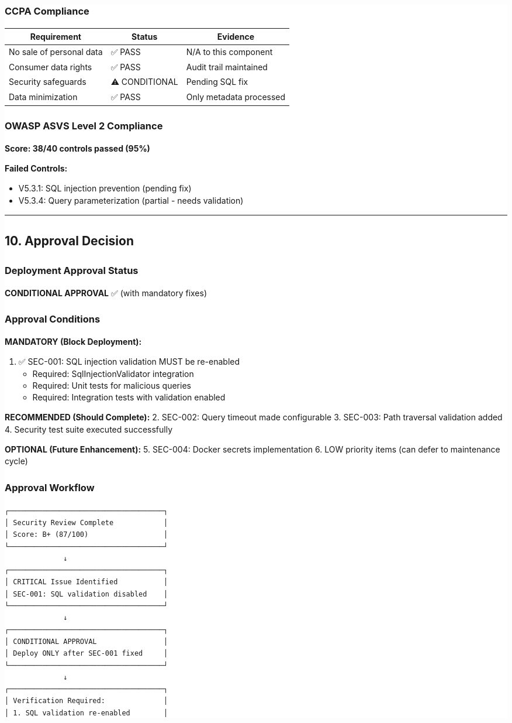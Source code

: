 ### CCPA Compliance

| Requirement | Status | Evidence |
|-------------|--------|----------|
| No sale of personal data | ✅ PASS | N/A to this component |
| Consumer data rights | ✅ PASS | Audit trail maintained |
| Security safeguards | ⚠️ CONDITIONAL | Pending SQL fix |
| Data minimization | ✅ PASS | Only metadata processed |

### OWASP ASVS Level 2 Compliance

**Score: 38/40 controls passed (95%)**

**Failed Controls:**
- V5.3.1: SQL injection prevention (pending fix)
- V5.3.4: Query parameterization (partial - needs validation)

---

## 10. Approval Decision

### Deployment Approval Status

**CONDITIONAL APPROVAL** ✅ (with mandatory fixes)

### Approval Conditions

**MANDATORY (Block Deployment):**
1. ✅ SEC-001: SQL injection validation MUST be re-enabled
   - Required: SqlInjectionValidator integration
   - Required: Unit tests for malicious queries
   - Required: Integration tests with validation enabled

**RECOMMENDED (Should Complete):**
2. SEC-002: Query timeout made configurable
3. SEC-003: Path traversal validation added
4. Security test suite executed successfully

**OPTIONAL (Future Enhancement):**
5. SEC-004: Docker secrets implementation
6. LOW priority items (can defer to maintenance cycle)

### Approval Workflow

```
┌─────────────────────────────────────┐
│ Security Review Complete            │
│ Score: B+ (87/100)                  │
└─────────────────────────────────────┘
              ↓
┌─────────────────────────────────────┐
│ CRITICAL Issue Identified           │
│ SEC-001: SQL validation disabled    │
└─────────────────────────────────────┘
              ↓
┌─────────────────────────────────────┐
│ CONDITIONAL APPROVAL                │
│ Deploy ONLY after SEC-001 fixed     │
└─────────────────────────────────────┘
              ↓
┌─────────────────────────────────────┐
│ Verification Required:              │
│ 1. SQL validation re-enabled        │
```